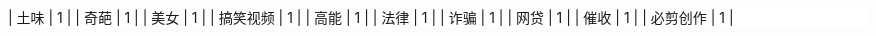 | 土味 | 1 |
| 奇葩 | 1 |
| 美女 | 1 |
| 搞笑视频 | 1 |
| 高能 | 1 |
| 法律 | 1 |
| 诈骗 | 1 |
| 网贷 | 1 |
| 催收 | 1 |
| 必剪创作 | 1 |
